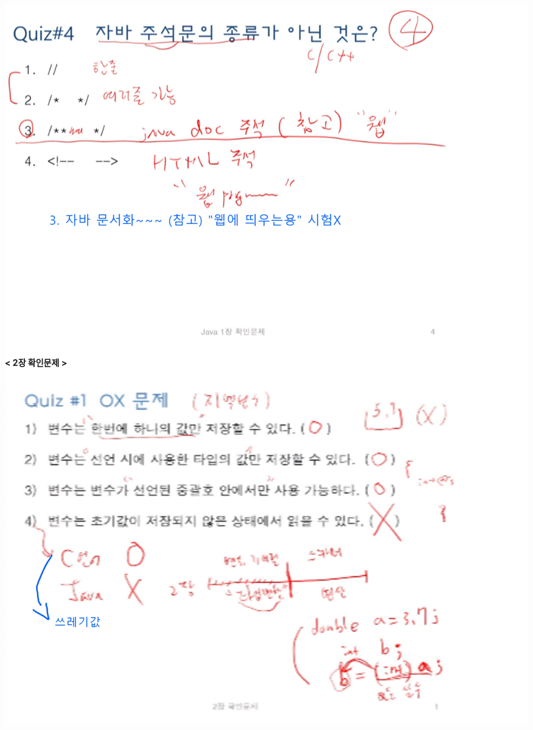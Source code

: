 <img src="/images/2022-01-27-(Java)Basic(기초문법)/clip_image008.gif" />

<br>

**< 2장 확인문제 >**

<img src="/images/2022-01-27-(Java)Basic(기초문법)/clip_image010.gif" />

